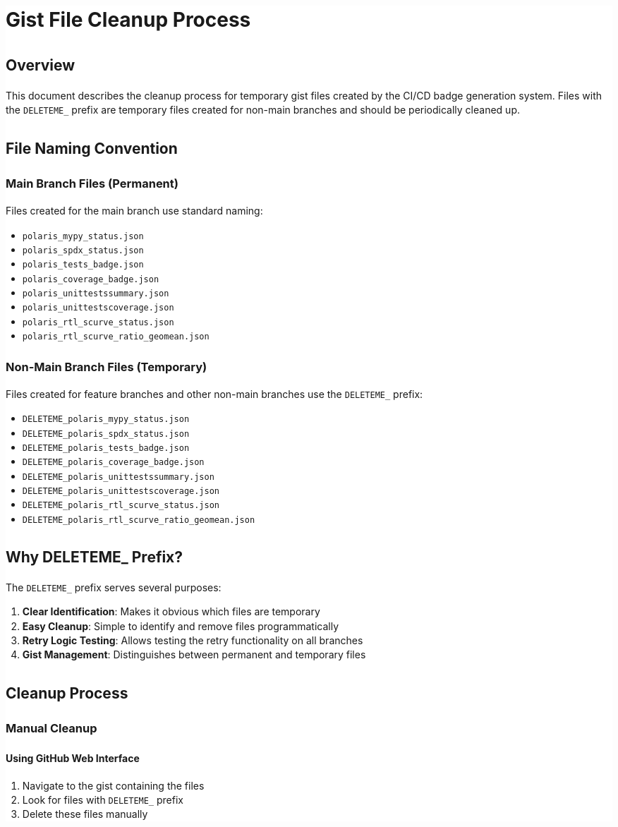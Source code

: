 # Gist File Cleanup Process

## Overview

This document describes the cleanup process for temporary gist files created by the CI/CD badge generation system. Files with the `DELETEME_` prefix are temporary files created for non-main branches and should be periodically cleaned up.

## File Naming Convention

### Main Branch Files (Permanent)
Files created for the main branch use standard naming:
- `polaris_mypy_status.json`
- `polaris_spdx_status.json`
- `polaris_tests_badge.json`
- `polaris_coverage_badge.json`
- `polaris_unittestssummary.json`
- `polaris_unittestscoverage.json`
- `polaris_rtl_scurve_status.json`
- `polaris_rtl_scurve_ratio_geomean.json`

### Non-Main Branch Files (Temporary)
Files created for feature branches and other non-main branches use the `DELETEME_` prefix:
- `DELETEME_polaris_mypy_status.json`
- `DELETEME_polaris_spdx_status.json`
- `DELETEME_polaris_tests_badge.json`
- `DELETEME_polaris_coverage_badge.json`
- `DELETEME_polaris_unittestssummary.json`
- `DELETEME_polaris_unittestscoverage.json`
- `DELETEME_polaris_rtl_scurve_status.json`
- `DELETEME_polaris_rtl_scurve_ratio_geomean.json`

## Why DELETEME_ Prefix?

The `DELETEME_` prefix serves several purposes:

1. **Clear Identification**: Makes it obvious which files are temporary
2. **Easy Cleanup**: Simple to identify and remove files programmatically
3. **Retry Logic Testing**: Allows testing the retry functionality on all branches
4. **Gist Management**: Distinguishes between permanent and temporary files

## Cleanup Process

### Manual Cleanup

#### Using GitHub Web Interface

1. Navigate to the gist containing the files
2. Look for files with `DELETEME_` prefix
3. Delete these files manually

